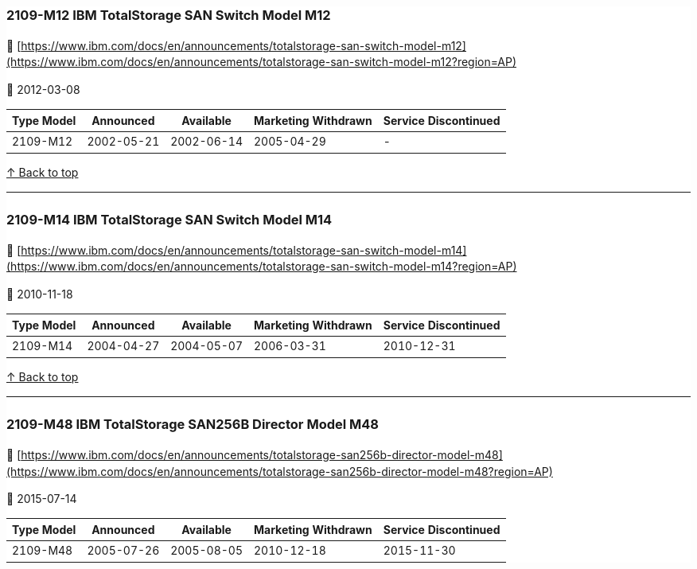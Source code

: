 



### 2109-M12 IBM TotalStorage SAN Switch Model M12

🔗 [https://www.ibm.com/docs/en/announcements/totalstorage-san-switch-model-m12](https://www.ibm.com/docs/en/announcements/totalstorage-san-switch-model-m12?region=AP)

📅 2012-03-08

| Type Model | Announced | Available | Marketing Withdrawn | Service Discontinued |
| --- | --- | --- | --- | --- |
| 2109-M12 | 2002-05-21 | 2002-06-14 | 2005-04-29 | - |






[↑ Back to top](#table-of-contents)

---





### 2109-M14 IBM TotalStorage SAN Switch Model M14

🔗 [https://www.ibm.com/docs/en/announcements/totalstorage-san-switch-model-m14](https://www.ibm.com/docs/en/announcements/totalstorage-san-switch-model-m14?region=AP)

📅 2010-11-18

| Type Model | Announced | Available | Marketing Withdrawn | Service Discontinued |
| --- | --- | --- | --- | --- |
| 2109-M14 | 2004-04-27 | 2004-05-07 | 2006-03-31 | 2010-12-31 |






[↑ Back to top](#table-of-contents)

---





### 2109-M48 IBM TotalStorage SAN256B Director Model M48

🔗 [https://www.ibm.com/docs/en/announcements/totalstorage-san256b-director-model-m48](https://www.ibm.com/docs/en/announcements/totalstorage-san256b-director-model-m48?region=AP)

📅 2015-07-14

| Type Model | Announced | Available | Marketing Withdrawn | Service Discontinued |
| --- | --- | --- | --- | --- |
| 2109-M48 | 2005-07-26 | 2005-08-05 | 2010-12-18 | 2015-11-30 |

